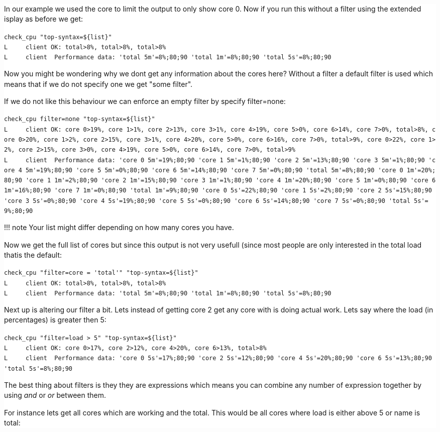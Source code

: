 

In our example we used the core to limit the output to only show core 0. 
Now if you run this without a filter using the extended isplay as before we get:

```
check_cpu "top-syntax=${list}"
L     client OK: total>8%, total>8%, total>8%
L     client  Performance data: 'total 5m'=8%;80;90 'total 1m'=8%;80;90 'total 5s'=8%;80;90
```

Now you might be wondering why we dont get any information about the cores here? 
Without a filter a default filter is used which means that if we do not specify one we get "some filter".

If we do not like this behaviour we can enforce an empty filter by specify filter=none:

```
check_cpu filter=none "top-syntax=${list}"
L     client OK: core 0>19%, core 1>1%, core 2>13%, core 3>1%, core 4>19%, core 5>0%, core 6>14%, core 7>0%, total>8%, core 0>20%, core 1>2%, core 2>15%, core 3>1%, core 4>20%, core 5>0%, core 6>16%, core 7>0%, total>9%, core 0>22%, core 1>2%, core 2>15%, core 3>0%, core 4>19%, core 5>0%, core 6>14%, core 7>0%, total>9%
L     client  Performance data: 'core 0 5m'=19%;80;90 'core 1 5m'=1%;80;90 'core 2 5m'=13%;80;90 'core 3 5m'=1%;80;90 'core 4 5m'=19%;80;90 'core 5 5m'=0%;80;90 'core 6 5m'=14%;80;90 'core 7 5m'=0%;80;90 'total 5m'=8%;80;90 'core 0 1m'=20%;80;90 'core 1 1m'=2%;80;90 'core 2 1m'=15%;80;90 'core 3 1m'=1%;80;90 'core 4 1m'=20%;80;90 'core 5 1m'=0%;80;90 'core 6 1m'=16%;80;90 'core 7 1m'=0%;80;90 'total 1m'=9%;80;90 'core 0 5s'=22%;80;90 'core 1 5s'=2%;80;90 'core 2 5s'=15%;80;90 'core 3 5s'=0%;80;90 'core 4 5s'=19%;80;90 'core 5 5s'=0%;80;90 'core 6 5s'=14%;80;90 'core 7 5s'=0%;80;90 'total 5s'=9%;80;90
```

!!! note
    Your list might differ depending on how many cores you have.

Now we get the full list of cores but since this output is not very usefull (since most people are only interested in the total load thatis the default:

```
check_cpu "filter=core = 'total'" "top-syntax=${list}"
L     client OK: total>8%, total>8%, total>8%
L     client  Performance data: 'total 5m'=8%;80;90 'total 1m'=8%;80;90 'total 5s'=8%;80;90
```

Next up is altering our filter a bit. 
Lets instead of getting core 2 get any core with is doing actual work. Lets say where the load (in percentages) is greater then 5:

```
check_cpu "filter=load > 5" "top-syntax=${list}"
L     client OK: core 0>17%, core 2>12%, core 4>20%, core 6>13%, total>8%
L     client  Performance data: 'core 0 5s'=17%;80;90 'core 2 5s'=12%;80;90 'core 4 5s'=20%;80;90 'core 6 5s'=13%;80;90 'total 5s'=8%;80;90
```

The best thing about filters is they they are expressions which means you can combine any number of expression together by using *and* or *or* between them.

For instance lets get all cores which are working and the total. This would be all cores where load is either above 5 or name is total:
